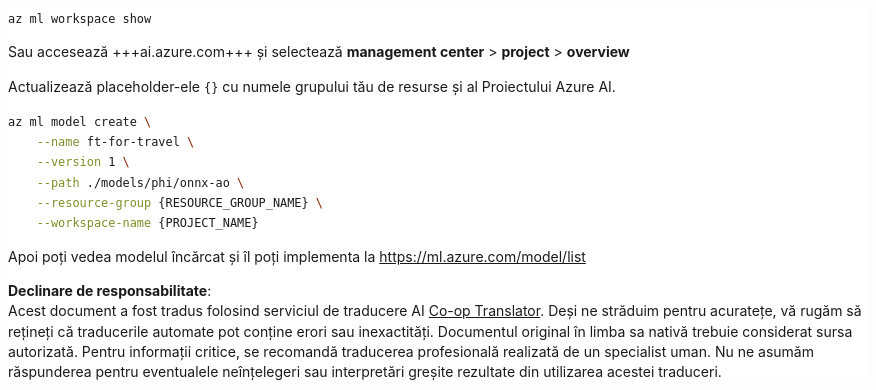 ```
az ml workspace show
```

Sau accesează +++ai.azure.com+++ și selectează **management center** > **project** > **overview**

Actualizează placeholder-ele `{}` cu numele grupului tău de resurse și al Proiectului Azure AI.

```bash
az ml model create \
    --name ft-for-travel \
    --version 1 \
    --path ./models/phi/onnx-ao \
    --resource-group {RESOURCE_GROUP_NAME} \
    --workspace-name {PROJECT_NAME}
```  
Apoi poți vedea modelul încărcat și îl poți implementa la https://ml.azure.com/model/list

**Declinare de responsabilitate**:  
Acest document a fost tradus folosind serviciul de traducere AI [Co-op Translator](https://github.com/Azure/co-op-translator). Deși ne străduim pentru acuratețe, vă rugăm să rețineți că traducerile automate pot conține erori sau inexactități. Documentul original în limba sa nativă trebuie considerat sursa autorizată. Pentru informații critice, se recomandă traducerea profesională realizată de un specialist uman. Nu ne asumăm răspunderea pentru eventualele neînțelegeri sau interpretări greșite rezultate din utilizarea acestei traduceri.